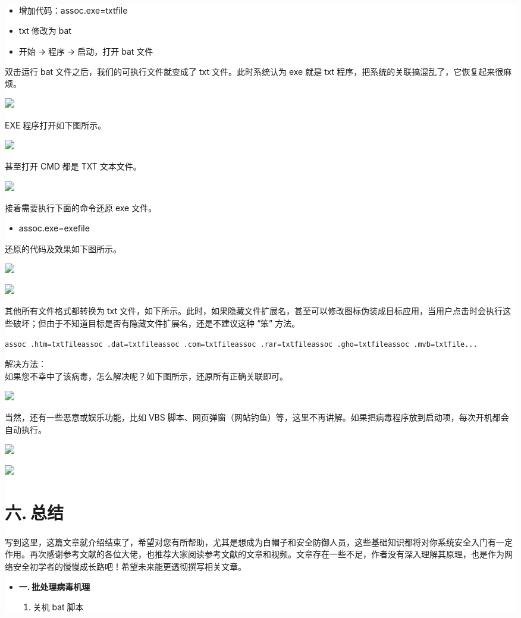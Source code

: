 *   增加代码：assoc.exe=txtfile
    
*   txt 修改为 bat
    
*   开始 -> 程序 -> 启动，打开 bat 文件
    

双击运行 bat 文件之后，我们的可执行文件就变成了 txt 文件。此时系统认为 exe 就是 txt 程序，把系统的关联搞混乱了，它恢复起来很麻烦。

![](https://mmbiz.qpic.cn/mmbiz_png/0RFmxdZEDRPv4HdVLBZ5IFnkjrvd90aT9yqVqysDwwkKYOWMRogK0QlfzEjKUoM16l3IsQZor5EMbBVzy8Rybg/640?wx_fmt=png)

EXE 程序打开如下图所示。

![](https://mmbiz.qpic.cn/mmbiz_png/0RFmxdZEDRPv4HdVLBZ5IFnkjrvd90aTUsDqBoUYs78UP2RHibyfT710SRnDcribG6YWDpdcLCIPluLIOo0TdxBw/640?wx_fmt=png)

甚至打开 CMD 都是 TXT 文本文件。

![](https://mmbiz.qpic.cn/mmbiz_png/0RFmxdZEDRPv4HdVLBZ5IFnkjrvd90aTxAKqNtofGHD6tt4CvYQKdjJUPQJiaUhvOI3XVFU9MVibAWM6kHXlGehg/640?wx_fmt=png)

接着需要执行下面的命令还原 exe 文件。

*   assoc.exe=exefile
    

还原的代码及效果如下图所示。

![](https://mmbiz.qpic.cn/mmbiz_png/0RFmxdZEDRPv4HdVLBZ5IFnkjrvd90aThzv8iaib5eG7JvVChexJBWQqD9Jc6tulDMIBjKaTZcJuicdR5nPylHdDw/640?wx_fmt=png)

![](https://mmbiz.qpic.cn/mmbiz_png/0RFmxdZEDRPv4HdVLBZ5IFnkjrvd90aTyymnSlD6OGxsNm3Z6cb920gKJR2ibFBFCjfvqZic4wiaUjNQnrYaRdwuQ/640?wx_fmt=png)

其他所有文件格式都转换为 txt 文件，如下所示。此时，如果隐藏文件扩展名，甚至可以修改图标伪装成目标应用，当用户点击时会执行这些破坏；但由于不知道目标是否有隐藏文件扩展名，还是不建议这种 “笨” 方法。

```
assoc .htm=txtfileassoc .dat=txtfileassoc .com=txtfileassoc .rar=txtfileassoc .gho=txtfileassoc .mvb=txtfile...
```

解决方法：  
如果您不幸中了该病毒，怎么解决呢？如下图所示，还原所有正确关联即可。

![](https://mmbiz.qpic.cn/mmbiz_png/0RFmxdZEDRPv4HdVLBZ5IFnkjrvd90aTMlIEug4FibkhDlJgOPPzPh79eE9VUBHkwBDsQYWw4F5nQ0hHkfkHMCw/640?wx_fmt=png)

当然，还有一些恶意或娱乐功能，比如 VBS 脚本、网页弹窗（网站钓鱼）等，这里不再讲解。如果把病毒程序放到启动项，每次开机都会自动执行。

![](https://mmbiz.qpic.cn/mmbiz_png/0RFmxdZEDRPv4HdVLBZ5IFnkjrvd90aTicth0BHJTrrdSlSF7NPIcsd4t92V4L0z4mtiaRibqIoTqpMNV7tvoXC5A/640?wx_fmt=png)

![](https://mmbiz.qpic.cn/mmbiz_png/0RFmxdZEDRPv4HdVLBZ5IFnkjrvd90aT84YV5iaUL1x3xK0ibU7vLc7fG1AkaWd8icmhEiamRHAic3XC3QBoOAodlkQ/640?wx_fmt=png)

六. 总结
=====

写到这里，这篇文章就介绍结束了，希望对您有所帮助，尤其是想成为白帽子和安全防御人员，这些基础知识都将对你系统安全入门有一定作用。再次感谢参考文献的各位大佬，也推荐大家阅读参考文献的文章和视频。文章存在一些不足，作者没有深入理解其原理，也是作为网络安全初学者的慢慢成长路吧！希望未来能更透彻撰写相关文章。

*   **一. 批处理病毒机理**
    
    1. 关机 bat 脚本
    